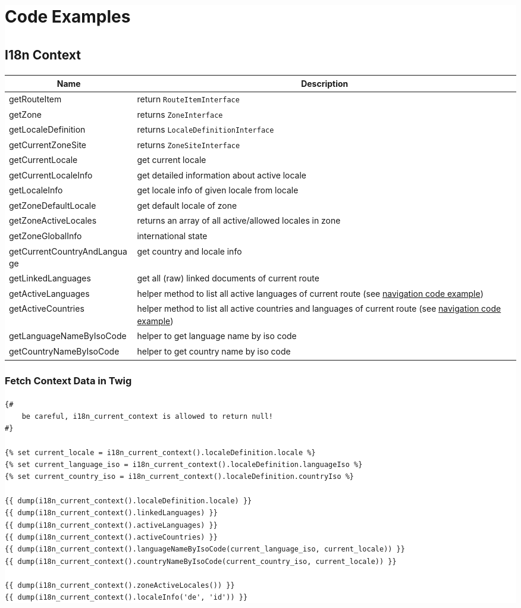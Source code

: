 # Code Examples

## I18n Context
| Name | Description |
|------|-------------|
| getRouteItem | return `RouteItemInterface` |
| getZone | returns `ZoneInterface` |
| getLocaleDefinition | returns `LocaleDefinitionInterface` |
| getCurrentZoneSite | returns `ZoneSiteInterface` |
| getCurrentLocale | get current locale |
| getCurrentLocaleInfo | get detailed information about active locale |
| getLocaleInfo | get locale info of given locale from locale  |
| getZoneDefaultLocale | get default locale of zone |
| getZoneActiveLocales | returns an array of all active/allowed locales in zone |
| getZoneGlobalInfo | international state |
| getCurrentCountryAndLanguage | get country and locale info |
| getLinkedLanguages | get all (raw) linked documents of current route |
| getActiveLanguages | helper method to list all active languages of current route (see [navigation code example](./60_CodeExamples.md#navigation-examples)) |
| getActiveCountries | helper method to list all active countries and languages of current route (see [navigation code example](./60_CodeExamples.md#navigation-examples)) |
| getLanguageNameByIsoCode | helper to get language name by iso code |
| getCountryNameByIsoCode | helper to get country name by iso code |

### Fetch Context Data in Twig
```twig
{# 
    be careful, i18n_current_context is allowed to return null!
#}

{% set current_locale = i18n_current_context().localeDefinition.locale %}
{% set current_language_iso = i18n_current_context().localeDefinition.languageIso %}
{% set current_country_iso = i18n_current_context().localeDefinition.countryIso %}

{{ dump(i18n_current_context().localeDefinition.locale) }}
{{ dump(i18n_current_context().linkedLanguages) }}
{{ dump(i18n_current_context().activeLanguages) }}
{{ dump(i18n_current_context().activeCountries) }}
{{ dump(i18n_current_context().languageNameByIsoCode(current_language_iso, current_locale)) }}
{{ dump(i18n_current_context().countryNameByIsoCode(current_country_iso, current_locale)) }}

{{ dump(i18n_current_context().zoneActiveLocales()) }}
{{ dump(i18n_current_context().localeInfo('de', 'id')) }}
```
